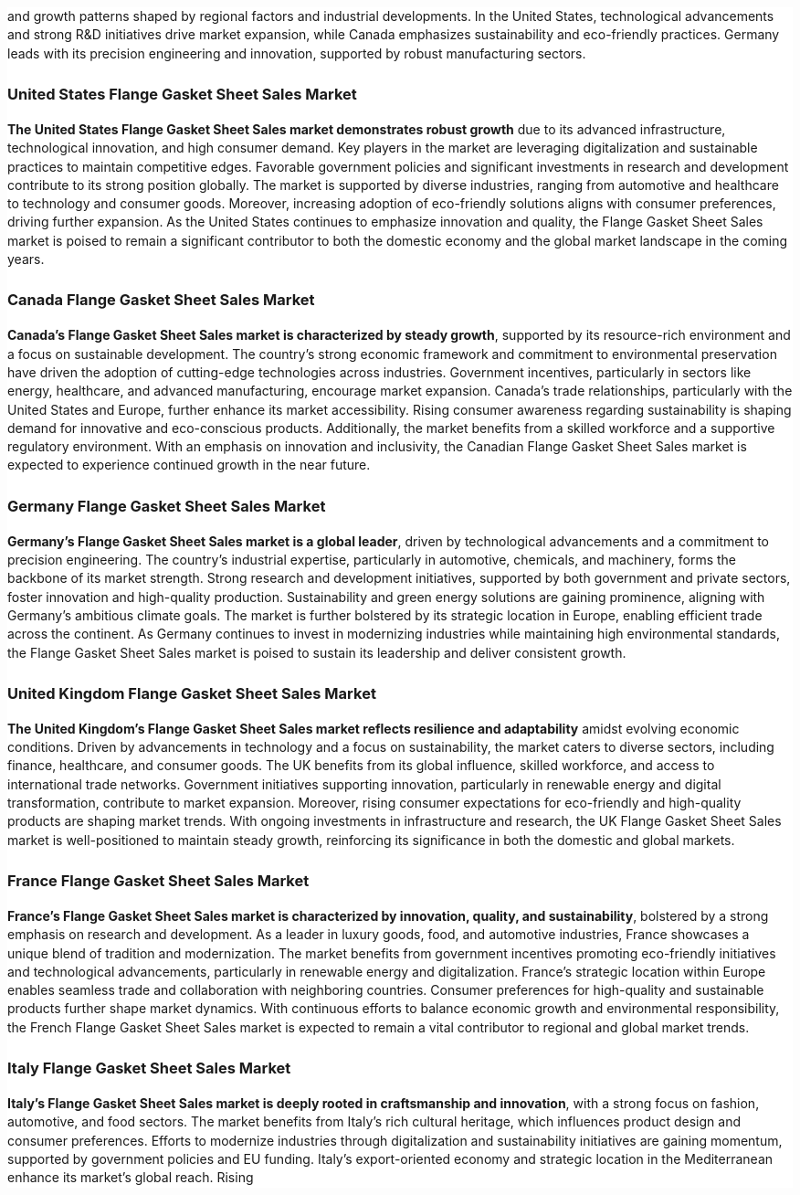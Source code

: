 and growth patterns shaped by regional factors and industrial developments. In the United States, technological advancements and strong R&amp;D initiatives drive market expansion, while Canada emphasizes sustainability and eco-friendly practices. Germany leads with its precision engineering and innovation, supported by robust manufacturing sectors.</span></em></p></blockquote><h3><strong>United States Flange Gasket Sheet Sales Market</strong></h3><p><strong>The United States Flange Gasket Sheet Sales market demonstrates robust growth</strong> due to its advanced infrastructure, technological innovation, and high consumer demand. Key players in the market are leveraging digitalization and sustainable practices to maintain competitive edges. Favorable government policies and significant investments in research and development contribute to its strong position globally. The market is supported by diverse industries, ranging from automotive and healthcare to technology and consumer goods. Moreover, increasing adoption of eco-friendly solutions aligns with consumer preferences, driving further expansion. As the United States continues to emphasize innovation and quality, the Flange Gasket Sheet Sales market is poised to remain a significant contributor to both the domestic economy and the global market landscape in the coming years.</p><h3><strong>Canada Flange Gasket Sheet Sales Market</strong></h3><p><strong>Canada&rsquo;s Flange Gasket Sheet Sales market is characterized by steady growth</strong>, supported by its resource-rich environment and a focus on sustainable development. The country&rsquo;s strong economic framework and commitment to environmental preservation have driven the adoption of cutting-edge technologies across industries. Government incentives, particularly in sectors like energy, healthcare, and advanced manufacturing, encourage market expansion. Canada&rsquo;s trade relationships, particularly with the United States and Europe, further enhance its market accessibility. Rising consumer awareness regarding sustainability is shaping demand for innovative and eco-conscious products. Additionally, the market benefits from a skilled workforce and a supportive regulatory environment. With an emphasis on innovation and inclusivity, the Canadian Flange Gasket Sheet Sales market is expected to experience continued growth in the near future.</p><h3><strong>Germany Flange Gasket Sheet Sales Market</strong></h3><p><strong>Germany&rsquo;s Flange Gasket Sheet Sales market is a global leader</strong>, driven by technological advancements and a commitment to precision engineering. The country&rsquo;s industrial expertise, particularly in automotive, chemicals, and machinery, forms the backbone of its market strength. Strong research and development initiatives, supported by both government and private sectors, foster innovation and high-quality production. Sustainability and green energy solutions are gaining prominence, aligning with Germany&rsquo;s ambitious climate goals. The market is further bolstered by its strategic location in Europe, enabling efficient trade across the continent. As Germany continues to invest in modernizing industries while maintaining high environmental standards, the Flange Gasket Sheet Sales market is poised to sustain its leadership and deliver consistent growth.</p><h3><strong>United Kingdom Flange Gasket Sheet Sales Market</strong></h3><p><strong>The United Kingdom&rsquo;s Flange Gasket Sheet Sales market reflects resilience and adaptability</strong> amidst evolving economic conditions. Driven by advancements in technology and a focus on sustainability, the market caters to diverse sectors, including finance, healthcare, and consumer goods. The UK benefits from its global influence, skilled workforce, and access to international trade networks. Government initiatives supporting innovation, particularly in renewable energy and digital transformation, contribute to market expansion. Moreover, rising consumer expectations for eco-friendly and high-quality products are shaping market trends. With ongoing investments in infrastructure and research, the UK Flange Gasket Sheet Sales market is well-positioned to maintain steady growth, reinforcing its significance in both the domestic and global markets.</p><h3><strong>France Flange Gasket Sheet Sales Market</strong></h3><p><strong>France&rsquo;s Flange Gasket Sheet Sales market is characterized by innovation, quality, and sustainability</strong>, bolstered by a strong emphasis on research and development. As a leader in luxury goods, food, and automotive industries, France showcases a unique blend of tradition and modernization. The market benefits from government incentives promoting eco-friendly initiatives and technological advancements, particularly in renewable energy and digitalization. France&rsquo;s strategic location within Europe enables seamless trade and collaboration with neighboring countries. Consumer preferences for high-quality and sustainable products further shape market dynamics. With continuous efforts to balance economic growth and environmental responsibility, the French Flange Gasket Sheet Sales market is expected to remain a vital contributor to regional and global market trends.</p><h3><strong>Italy Flange Gasket Sheet Sales Market</strong></h3><p><strong>Italy&rsquo;s Flange Gasket Sheet Sales market is deeply rooted in craftsmanship and innovation</strong>, with a strong focus on fashion, automotive, and food sectors. The market benefits from Italy&rsquo;s rich cultural heritage, which influences product design and consumer preferences. Efforts to modernize industries through digitalization and sustainability initiatives are gaining momentum, supported by government policies and EU funding. Italy&rsquo;s export-oriented economy and strategic location in the Mediterranean enhance its market&rsquo;s global reach. Rising